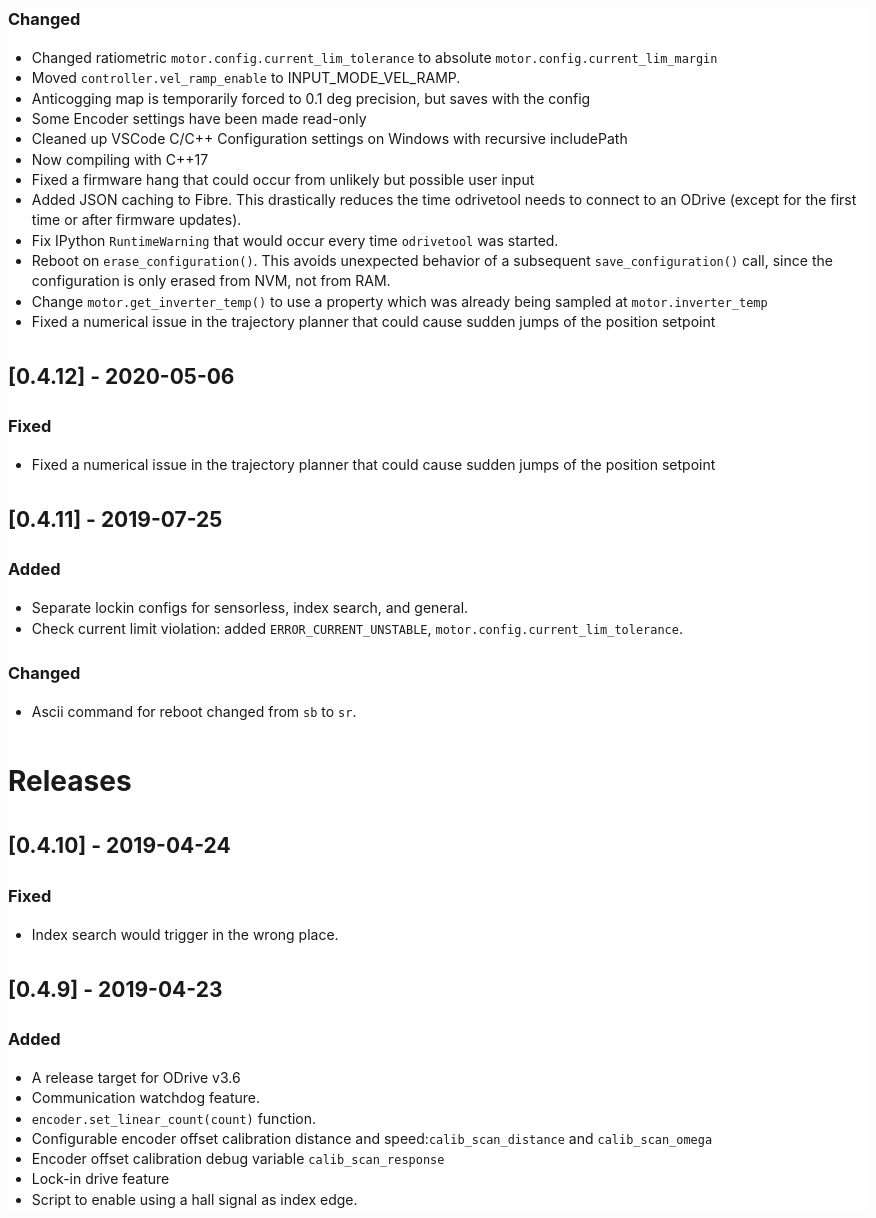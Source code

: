 ### Changed
* Changed ratiometric `motor.config.current_lim_tolerance` to absolute `motor.config.current_lim_margin`
* Moved `controller.vel_ramp_enable` to INPUT_MODE_VEL_RAMP.
* Anticogging map is temporarily forced to 0.1 deg precision, but saves with the config
* Some Encoder settings have been made read-only
* Cleaned up VSCode C/C++ Configuration settings on Windows with recursive includePath
* Now compiling with C++17
* Fixed a firmware hang that could occur from unlikely but possible user input
* Added JSON caching to Fibre. This drastically reduces the time odrivetool needs to connect to an ODrive (except for the first time or after firmware updates).
* Fix IPython `RuntimeWarning` that would occur every time `odrivetool` was started.
* Reboot on `erase_configuration()`. This avoids unexpected behavior of a subsequent `save_configuration()` call, since the configuration is only erased from NVM, not from RAM.
* Change `motor.get_inverter_temp()` to use a property which was already being sampled at `motor.inverter_temp`
* Fixed a numerical issue in the trajectory planner that could cause sudden jumps of the position setpoint

## [0.4.12] - 2020-05-06
### Fixed
* Fixed a numerical issue in the trajectory planner that could cause sudden jumps of the position setpoint

## [0.4.11] - 2019-07-25
### Added
* Separate lockin configs for sensorless, index search, and general.
* Check current limit violation: added `ERROR_CURRENT_UNSTABLE`, `motor.config.current_lim_tolerance`.

### Changed
* Ascii command for reboot changed from `sb` to `sr`.

# Releases
## [0.4.10] - 2019-04-24
### Fixed
* Index search would trigger in the wrong place.

## [0.4.9] - 2019-04-23
### Added
* A release target for ODrive v3.6
* Communication watchdog feature.
* `encoder.set_linear_count(count)` function.
* Configurable encoder offset calibration distance and speed:`calib_scan_distance` and `calib_scan_omega`
* Encoder offset calibration debug variable `calib_scan_response`
* Lock-in drive feature
* Script to enable using a hall signal as index edge.
